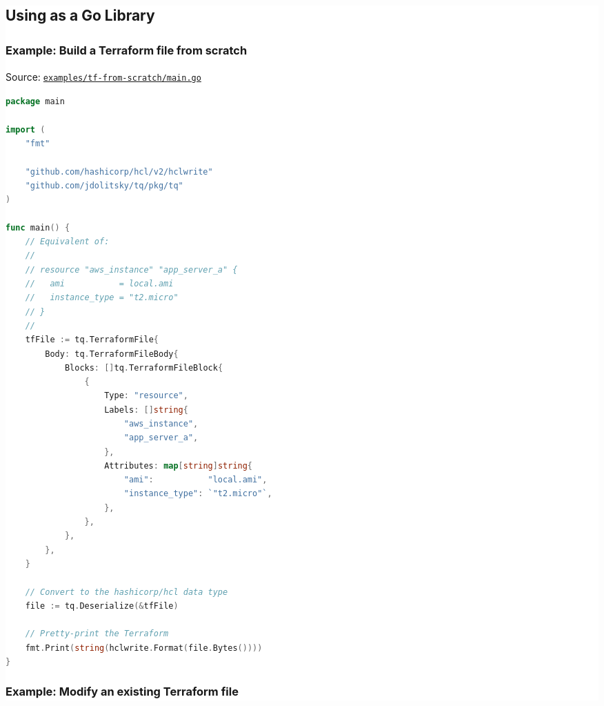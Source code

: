 ## Using as a Go Library

### Example: Build a Terraform file from scratch

Source: [`examples/tf-from-scratch/main.go`](./examples/tf-from-scratch/main.go)

```go
package main

import (
	"fmt"

	"github.com/hashicorp/hcl/v2/hclwrite"
	"github.com/jdolitsky/tq/pkg/tq"
)

func main() {
	// Equivalent of:
	//
	// resource "aws_instance" "app_server_a" {
	//   ami           = local.ami
	//   instance_type = "t2.micro"
	// }
	//
	tfFile := tq.TerraformFile{
		Body: tq.TerraformFileBody{
			Blocks: []tq.TerraformFileBlock{
				{
					Type: "resource",
					Labels: []string{
						"aws_instance",
						"app_server_a",
					},
					Attributes: map[string]string{
						"ami":           "local.ami",
						"instance_type": `"t2.micro"`,
					},
				},
			},
		},
	}

	// Convert to the hashicorp/hcl data type
	file := tq.Deserialize(&tfFile)

	// Pretty-print the Terraform
	fmt.Print(string(hclwrite.Format(file.Bytes())))
}
```

### Example: Modify an existing Terraform file
